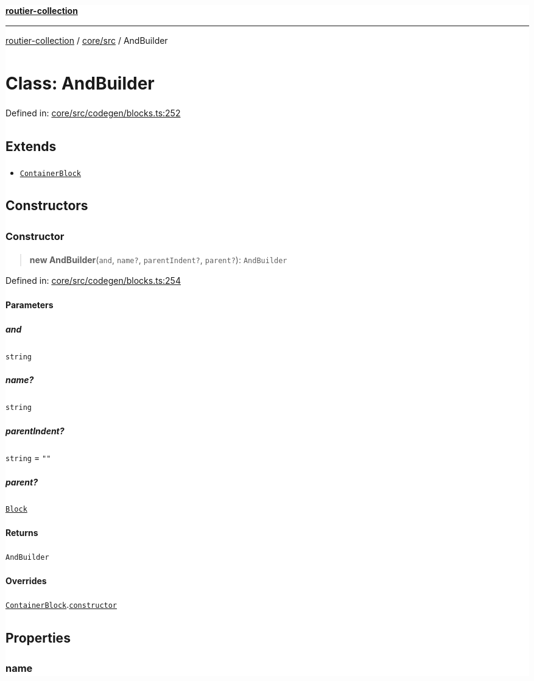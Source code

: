 [**routier-collection**](../../../README.md)

***

[routier-collection](../../../README.md) / [core/src](../README.md) / AndBuilder

# Class: AndBuilder

Defined in: [core/src/codegen/blocks.ts:252](https://github.com/Agrejus/routier/blob/ae307d61bf9883ec014a438be7cbd96d2060d092/core/src/codegen/blocks.ts#L252)

## Extends

- [`ContainerBlock`](ContainerBlock.md)

## Constructors

### Constructor

> **new AndBuilder**(`and`, `name?`, `parentIndent?`, `parent?`): `AndBuilder`

Defined in: [core/src/codegen/blocks.ts:254](https://github.com/Agrejus/routier/blob/ae307d61bf9883ec014a438be7cbd96d2060d092/core/src/codegen/blocks.ts#L254)

#### Parameters

##### and

`string`

##### name?

`string`

##### parentIndent?

`string` = `""`

##### parent?

[`Block`](Block.md)

#### Returns

`AndBuilder`

#### Overrides

[`ContainerBlock`](ContainerBlock.md).[`constructor`](ContainerBlock.md#constructor)

## Properties

### name
